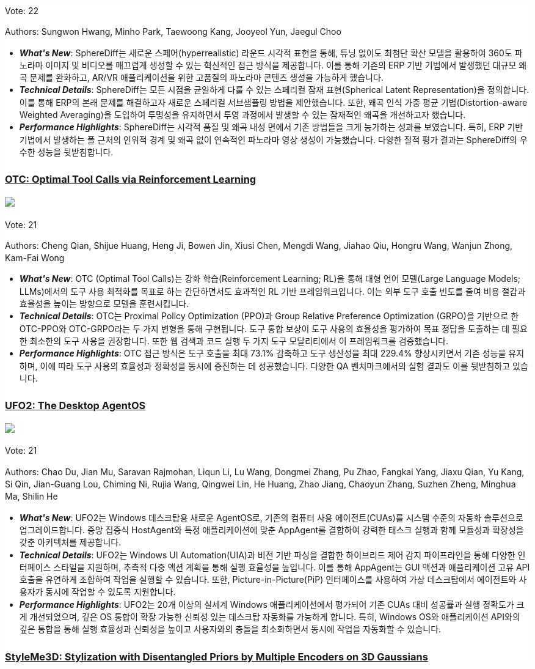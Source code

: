 Vote: 22

Authors: Sungwon Hwang, Minho Park, Taewoong Kang, Jooyeol Yun, Jaegul Choo

- ***What's New***: SphereDiff는 새로운 스페어(hyperrealistic) 라운드 시각적 표현을 통해, 튜닝 없이도 최첨단 확산 모델을 활용하여 360도 파노라마 이미지 및 비디오를 매끄럽게 생성할 수 있는 혁신적인 접근 방식을 제공합니다. 이를 통해 기존의 ERP 기반 기법에서 발생했던 대규모 왜곡 문제를 완화하고, AR/VR 애플리케이션을 위한 고품질의 파노라마 콘텐츠 생성을 가능하게 했습니다.
- ***Technical Details***: SphereDiff는 모든 시점을 균일하게 다룰 수 있는 스페리컬 잠재 표현(Spherical Latent Representation)을 정의합니다. 이를 통해 ERP의 본래 문제를 해결하고자 새로운 스페리컬 서브샘플링 방법을 제안했습니다. 또한, 왜곡 인식 가중 평균 기법(Distortion-aware Weighted Averaging)을 도입하여 투명성을 유지하면서 투영 과정에서 발생할 수 있는 잠재적인 왜곡을 개선하고자 했습니다.
- ***Performance Highlights***: SphereDiff는 시각적 품질 및 왜곡 내성 면에서 기존 방법들을 크게 능가하는 성과를 보였습니다. 특히, ERP 기반 기법에서 발생하는 폴 근처의 인위적 경계 및 왜곡 없이 연속적인 파노라마 영상 생성이 가능했습니다. 다양한 질적 평가 결과는 SphereDiff의 우수한 성능을 뒷받침합니다.

### [OTC: Optimal Tool Calls via Reinforcement Learning](https://arxiv.org/abs/2504.14870)

![](https://cdn-thumbnails.huggingface.co/social-thumbnails/papers/2504.14870.png)

Vote: 21

Authors: Cheng Qian, Shijue Huang, Heng Ji, Bowen Jin, Xiusi Chen, Mengdi Wang, Jiahao Qiu, Hongru Wang, Wanjun Zhong, Kam-Fai Wong

- ***What's New***: OTC (Optimal Tool Calls)는 강화 학습(Reinforcement Learning; RL)을 통해 대형 언어 모델(Large Language Models; LLMs)에서의 도구 사용 최적화를 목표로 하는 간단하면서도 효과적인 RL 기반 프레임워크입니다. 이는 외부 도구 호출 빈도를 줄여 비용 절감과 효율성을 높이는 방향으로 모델을 훈련시킵니다.
- ***Technical Details***: OTC는 Proximal Policy Optimization (PPO)과 Group Relative Preference Optimization (GRPO)을 기반으로 한 OTC-PPO와 OTC-GRPO라는 두 가지 변형을 통해 구현됩니다. 도구 통합 보상이 도구 사용의 효율성을 평가하여 목표 정답을 도출하는 데 필요한 최소한의 도구 사용을 권장합니다. 또한 웹 검색과 코드 실행 두 가지 도구 모달리티에서 이 프레임워크를 검증했습니다.
- ***Performance Highlights***: OTC 접근 방식은 도구 호출을 최대 73.1% 감축하고 도구 생산성을 최대 229.4% 향상시키면서 기존 성능을 유지하며, 이에 따라 도구 사용의 효율성과 정확성을 동시에 증진하는 데 성공했습니다. 다양한 QA 벤치마크에서의 실험 결과도 이를 뒷받침하고 있습니다.

### [UFO2: The Desktop AgentOS](https://arxiv.org/abs/2504.14603)

![](https://cdn-thumbnails.huggingface.co/social-thumbnails/papers/2504.14603.png)

Vote: 21

Authors: Chao Du, Jian Mu, Saravan Rajmohan, Liqun Li, Lu Wang, Dongmei Zhang, Pu Zhao, Fangkai Yang, Jiaxu Qian, Yu Kang, Si Qin, Jian-Guang Lou, Chiming Ni, Rujia Wang, Qingwei Lin, He Huang, Zhao Jiang, Chaoyun Zhang, Suzhen Zheng, Minghua Ma, Shilin He

- ***What's New***: UFO2는 Windows 데스크탑용 새로운 AgentOS로, 기존의 컴퓨터 사용 에이전트(CUAs)를 시스템 수준의 자동화 솔루션으로 업그레이드합니다. 중앙 집중식 HostAgent와 특정 애플리케이션에 맞춘 AppAgent를 결합하여 강력한 태스크 실행과 함께 모듈성과 확장성을 갖춘 아키텍처를 제공합니다.
- ***Technical Details***: UFO2는 Windows UI Automation(UIA)과 비전 기반 파싱을 결합한 하이브리드 제어 감지 파이프라인을 통해 다양한 인터페이스 스타일을 지원하며, 추측적 다중 액션 계획을 통해 실행 효율성을 높입니다. 이를 통해 AppAgent는 GUI 액션과 애플리케이션 고유 API 호출을 유연하게 조합하여 작업을 실행할 수 있습니다. 또한, Picture-in-Picture(PiP) 인터페이스를 사용하여 가상 데스크탑에서 에이전트와 사용자가 동시에 작업할 수 있도록 지원합니다.
- ***Performance Highlights***: UFO2는 20개 이상의 실세계 Windows 애플리케이션에서 평가되어 기존 CUAs 대비 성공률과 실행 정확도가 크게 개선되었으며, 깊은 OS 통합이 확장 가능한 신뢰성 있는 데스크탑 자동화를 가능하게 합니다. 특히, Windows OS와 애플리케이션 API와의 깊은 통합을 통해 실행 효율성과 신뢰성을 높이고 사용자와의 충돌을 최소화하면서 동시에 작업을 자동화할 수 있습니다.

### [StyleMe3D: Stylization with Disentangled Priors by Multiple Encoders on 3D Gaussians](https://arxiv.org/abs/2504.15281)
